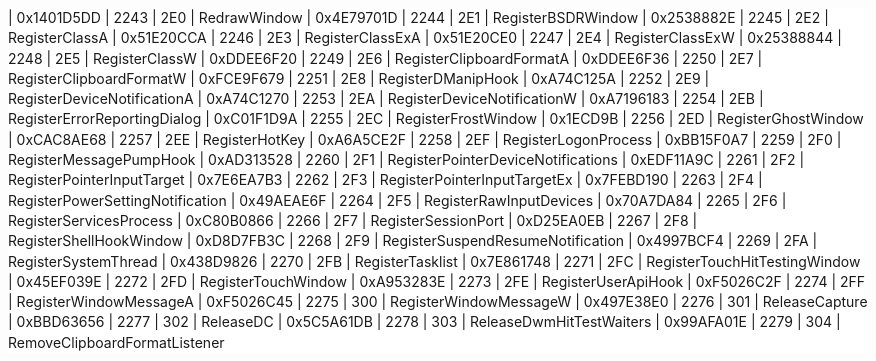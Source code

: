 | 0x1401D5DD |    2243 |  2E0 | RedrawWindow
| 0x4E79701D |    2244 |  2E1 | RegisterBSDRWindow
| 0x2538882E |    2245 |  2E2 | RegisterClassA
| 0x51E20CCA |    2246 |  2E3 | RegisterClassExA
| 0x51E20CE0 |    2247 |  2E4 | RegisterClassExW
| 0x25388844 |    2248 |  2E5 | RegisterClassW
| 0xDDEE6F20 |    2249 |  2E6 | RegisterClipboardFormatA
| 0xDDEE6F36 |    2250 |  2E7 | RegisterClipboardFormatW
| 0xFCE9F679 |    2251 |  2E8 | RegisterDManipHook
| 0xA74C125A |    2252 |  2E9 | RegisterDeviceNotificationA
| 0xA74C1270 |    2253 |  2EA | RegisterDeviceNotificationW
| 0xA7196183 |    2254 |  2EB | RegisterErrorReportingDialog
| 0xC01F1D9A |    2255 |  2EC | RegisterFrostWindow
| 0x1ECD9B   |    2256 |  2ED | RegisterGhostWindow
| 0xCAC8AE68 |    2257 |  2EE | RegisterHotKey
| 0xA6A5CE2F |    2258 |  2EF | RegisterLogonProcess
| 0xBB15F0A7 |    2259 |  2F0 | RegisterMessagePumpHook
| 0xAD313528 |    2260 |  2F1 | RegisterPointerDeviceNotifications
| 0xEDF11A9C |    2261 |  2F2 | RegisterPointerInputTarget
| 0x7E6EA7B3 |    2262 |  2F3 | RegisterPointerInputTargetEx
| 0x7FEBD190 |    2263 |  2F4 | RegisterPowerSettingNotification
| 0x49AEAE6F |    2264 |  2F5 | RegisterRawInputDevices
| 0x70A7DA84 |    2265 |  2F6 | RegisterServicesProcess
| 0xC80B0866 |    2266 |  2F7 | RegisterSessionPort
| 0xD25EA0EB |    2267 |  2F8 | RegisterShellHookWindow
| 0xD8D7FB3C |    2268 |  2F9 | RegisterSuspendResumeNotification
| 0x4997BCF4 |    2269 |  2FA | RegisterSystemThread
| 0x438D9826 |    2270 |  2FB | RegisterTasklist
| 0x7E861748 |    2271 |  2FC | RegisterTouchHitTestingWindow
| 0x45EF039E |    2272 |  2FD | RegisterTouchWindow
| 0xA953283E |    2273 |  2FE | RegisterUserApiHook
| 0xF5026C2F |    2274 |  2FF | RegisterWindowMessageA
| 0xF5026C45 |    2275 |  300 | RegisterWindowMessageW
| 0x497E38E0 |    2276 |  301 | ReleaseCapture
| 0xBBD63656 |    2277 |  302 | ReleaseDC
| 0x5C5A61DB |    2278 |  303 | ReleaseDwmHitTestWaiters
| 0x99AFA01E |    2279 |  304 | RemoveClipboardFormatListener